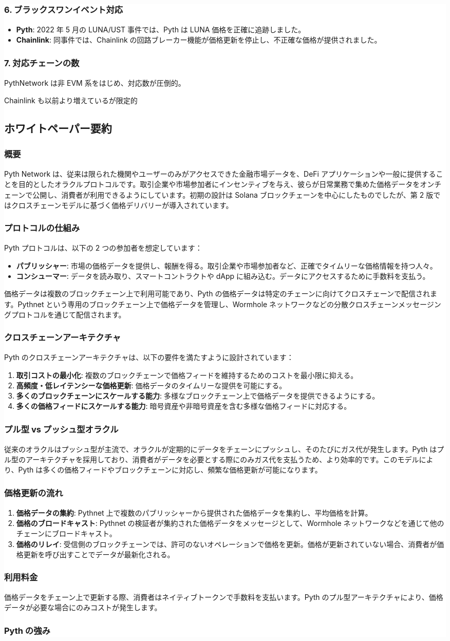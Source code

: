### 6. ブラックスワンイベント対応

- **Pyth**: 2022 年 5 月の LUNA/UST 事件では、Pyth は LUNA 価格を正確に追跡しました。
- **Chainlink**: 同事件では、Chainlink の回路ブレーカー機能が価格更新を停止し、不正確な価格が提供されました。

### 7. 対応チェーンの数

PythNetwork は非 EVM 系をはじめ、対応数が圧倒的。

Chainlink も以前より増えているが限定的

## ホワイトペーパー要約

### 概要

Pyth Network は、従来は限られた機関やユーザーのみがアクセスできた金融市場データを、DeFi アプリケーションや一般に提供することを目的としたオラクルプロトコルです。取引企業や市場参加者にインセンティブを与え、彼らが日常業務で集めた価格データをオンチェーンで公開し、消費者が利用できるようにしています。初期の設計は Solana ブロックチェーンを中心にしたものでしたが、第 2 版ではクロスチェーンモデルに基づく価格デリバリーが導入されています。

### プロトコルの仕組み

Pyth プロトコルは、以下の 2 つの参加者を想定しています：

- **パブリッシャー**: 市場の価格データを提供し、報酬を得る。取引企業や市場参加者など、正確でタイムリーな価格情報を持つ人々。
- **コンシューマー**: データを読み取り、スマートコントラクトや dApp に組み込む。データにアクセスするために手数料を支払う。

価格データは複数のブロックチェーン上で利用可能であり、Pyth の価格データは特定のチェーンに向けてクロスチェーンで配信されます。Pythnet という専用のブロックチェーン上で価格データを管理し、Wormhole ネットワークなどの分散クロスチェーンメッセージングプロトコルを通じて配信されます。

### クロスチェーンアーキテクチャ

Pyth のクロスチェーンアーキテクチャは、以下の要件を満たすように設計されています：

1. **取引コストの最小化**: 複数のブロックチェーンで価格フィードを維持するためのコストを最小限に抑える。
2. **高頻度・低レイテンシーな価格更新**: 価格データのタイムリーな提供を可能にする。
3. **多くのブロックチェーンにスケールする能力**: 多様なブロックチェーン上で価格データを提供できるようにする。
4. **多くの価格フィードにスケールする能力**: 暗号資産や非暗号資産を含む多様な価格フィードに対応する。

### プル型 vs プッシュ型オラクル

従来のオラクルはプッシュ型が主流で、オラクルが定期的にデータをチェーンにプッシュし、そのたびにガス代が発生します。Pyth はプル型のアーキテクチャを採用しており、消費者がデータを必要とする際にのみガス代を支払うため、より効率的です。このモデルにより、Pyth は多くの価格フィードやブロックチェーンに対応し、頻繁な価格更新が可能になります。

### 価格更新の流れ

1. **価格データの集約**: Pythnet 上で複数のパブリッシャーから提供された価格データを集約し、平均価格を計算。
2. **価格のブロードキャスト**: Pythnet の検証者が集約された価格データをメッセージとして、Wormhole ネットワークなどを通じて他のチェーンにブロードキャスト。
3. **価格のリレイ**: 受信側のブロックチェーンでは、許可のないオペレーションで価格を更新。価格が更新されていない場合、消費者が価格更新を呼び出すことでデータが最新化される。

### 利用料金

価格データをチェーン上で更新する際、消費者はネイティブトークンで手数料を支払います。Pyth のプル型アーキテクチャにより、価格データが必要な場合にのみコストが発生します。

### Pyth の強み
